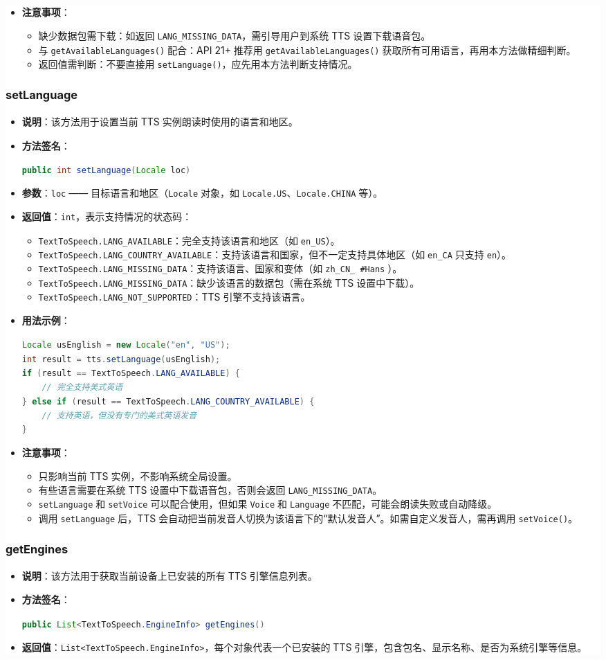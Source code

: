   ```java
  ```

- **注意事项**：
  
  - 缺少数据包需下载：如返回 `LANG_MISSING_DATA`，需引导用户到系统 TTS 设置下载语音包。
  - 与 `getAvailableLanguages()` 配合：API 21+ 推荐用 `getAvailableLanguages()` 获取所有可用语言，再用本方法做精细判断。
  - 返回值需判断：不要直接用 `setLanguage()`，应先用本方法判断支持情况。

### setLanguage

- **说明**：该方法用于设置当前 TTS 实例朗读时使用的语言和地区。

- **方法签名**：
  
  ```java
  public int setLanguage(Locale loc)
  ```

- **参数**：`loc` —— 目标语言和地区（`Locale` 对象，如 `Locale.US`、`Locale.CHINA` 等）。

- **返回值**：`int`，表示支持情况的状态码：
  
  - `TextToSpeech.LANG_AVAILABLE`：完全支持该语言和地区（如 `en_US`）。
  - `TextToSpeech.LANG_COUNTRY_AVAILABLE`：支持该语言和国家，但不一定支持具体地区（如 `en_CA` 只支持 `en`）。
  - `TextToSpeech.LANG_MISSING_DATA`：支持该语言、国家和变体（如 `zh_CN_ #Hans` ）。
  - `TextToSpeech.LANG_MISSING_DATA`：缺少该语言的数据包（需在系统 TTS 设置中下载）。
  - `TextToSpeech.LANG_NOT_SUPPORTED`：TTS 引擎不支持该语言。

- **用法示例**：
  
  ```java
  Locale usEnglish = new Locale("en", "US");
  int result = tts.setLanguage(usEnglish);
  if (result == TextToSpeech.LANG_AVAILABLE) {
      // 完全支持美式英语
  } else if (result == TextToSpeech.LANG_COUNTRY_AVAILABLE) {
      // 支持英语，但没有专门的美式英语发音
  }
  ```

- **注意事项**：
  
  - 只影响当前 TTS 实例，不影响系统全局设置。
  - 有些语言需要在系统 TTS 设置中下载语音包，否则会返回 `LANG_MISSING_DATA`。
  - `setLanguage` 和 `setVoice` 可以配合使用，但如果 `Voice` 和 `Language` 不匹配，可能会朗读失败或自动降级。
  - 调用 `setLanguage` 后，TTS 会自动把当前发音人切换为该语言下的“默认发音人”。如需自定义发音人，需再调用 `setVoice()`。

### getEngines

- **说明**：该方法用于获取当前设备上已安装的所有 TTS 引擎信息列表。

- **方法签名**：
  
  ```java
  public List<TextToSpeech.EngineInfo> getEngines()
  ```

- **返回值**：`List<TextToSpeech.EngineInfo>`，每个对象代表一个已安装的 TTS 引擎，包含包名、显示名称、是否为系统引擎等信息。
